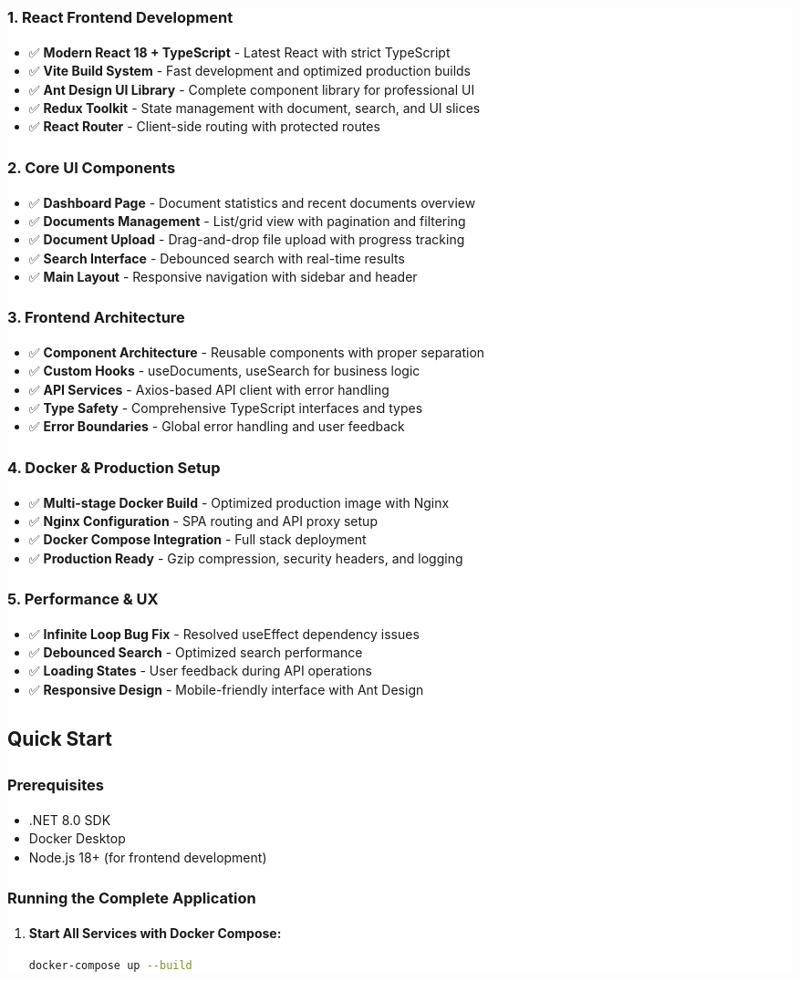 ### 1. React Frontend Development

- ✅ **Modern React 18 + TypeScript** - Latest React with strict TypeScript
- ✅ **Vite Build System** - Fast development and optimized production builds
- ✅ **Ant Design UI Library** - Complete component library for professional UI
- ✅ **Redux Toolkit** - State management with document, search, and UI slices
- ✅ **React Router** - Client-side routing with protected routes

### 2. Core UI Components

- ✅ **Dashboard Page** - Document statistics and recent documents overview
- ✅ **Documents Management** - List/grid view with pagination and filtering
- ✅ **Document Upload** - Drag-and-drop file upload with progress tracking
- ✅ **Search Interface** - Debounced search with real-time results
- ✅ **Main Layout** - Responsive navigation with sidebar and header

### 3. Frontend Architecture

- ✅ **Component Architecture** - Reusable components with proper separation
- ✅ **Custom Hooks** - useDocuments, useSearch for business logic
- ✅ **API Services** - Axios-based API client with error handling
- ✅ **Type Safety** - Comprehensive TypeScript interfaces and types
- ✅ **Error Boundaries** - Global error handling and user feedback

### 4. Docker & Production Setup

- ✅ **Multi-stage Docker Build** - Optimized production image with Nginx
- ✅ **Nginx Configuration** - SPA routing and API proxy setup
- ✅ **Docker Compose Integration** - Full stack deployment
- ✅ **Production Ready** - Gzip compression, security headers, and logging

### 5. Performance & UX

- ✅ **Infinite Loop Bug Fix** - Resolved useEffect dependency issues
- ✅ **Debounced Search** - Optimized search performance
- ✅ **Loading States** - User feedback during API operations
- ✅ **Responsive Design** - Mobile-friendly interface with Ant Design

## Quick Start

### Prerequisites

- .NET 8.0 SDK
- Docker Desktop
- Node.js 18+ (for frontend development)

### Running the Complete Application

1. **Start All Services with Docker Compose:**

   ```bash
   docker-compose up --build
   ```
